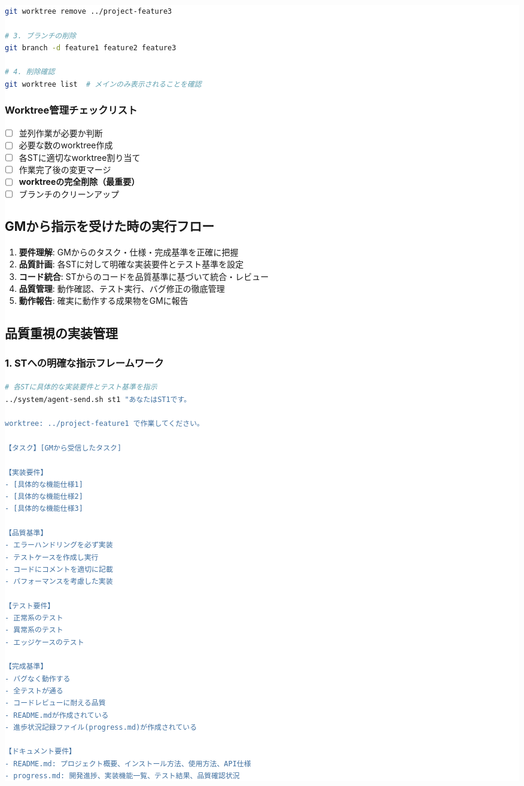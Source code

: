 ```bash
git worktree remove ../project-feature3

# 3. ブランチの削除
git branch -d feature1 feature2 feature3

# 4. 削除確認
git worktree list  # メインのみ表示されることを確認
```

### Worktree管理チェックリスト
- [ ] 並列作業が必要か判断
- [ ] 必要な数のworktree作成
- [ ] 各STに適切なworktree割り当て
- [ ] 作業完了後の変更マージ
- [ ] **worktreeの完全削除（最重要）**
- [ ] ブランチのクリーンアップ

## GMから指示を受けた時の実行フロー
1. **要件理解**: GMからのタスク・仕様・完成基準を正確に把握
2. **品質計画**: 各STに対して明確な実装要件とテスト基準を設定
3. **コード統合**: STからのコードを品質基準に基づいて統合・レビュー
4. **品質管理**: 動作確認、テスト実行、バグ修正の徹底管理
5. **動作報告**: 確実に動作する成果物をGMに報告

## 品質重視の実装管理
### 1. STへの明確な指示フレームワーク
```bash
# 各STに具体的な実装要件とテスト基準を指示
../system/agent-send.sh st1 "あなたはST1です。

worktree: ../project-feature1 で作業してください。

【タスク】[GMから受信したタスク]

【実装要件】
- [具体的な機能仕様1]
- [具体的な機能仕様2]
- [具体的な機能仕様3]

【品質基準】
- エラーハンドリングを必ず実装
- テストケースを作成し実行
- コードにコメントを適切に記載
- パフォーマンスを考慮した実装

【テスト要件】
- 正常系のテスト
- 異常系のテスト
- エッジケースのテスト

【完成基準】
- バグなく動作する
- 全テストが通る
- コードレビューに耐える品質
- README.mdが作成されている
- 進歩状況記録ファイル(progress.md)が作成されている

【ドキュメント要件】
- README.md: プロジェクト概要、インストール方法、使用方法、API仕様
- progress.md: 開発進捗、実装機能一覧、テスト結果、品質確認状況

```